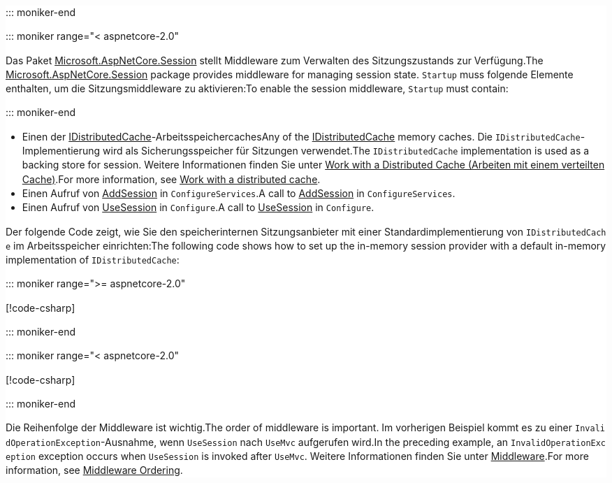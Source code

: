 ::: moniker-end

::: moniker range="< aspnetcore-2.0"

<span data-ttu-id="10c45-181">Das Paket [Microsoft.AspNetCore.Session](https://www.nuget.org/packages/Microsoft.AspNetCore.Session/) stellt Middleware zum Verwalten des Sitzungszustands zur Verfügung.</span><span class="sxs-lookup"><span data-stu-id="10c45-181">The [Microsoft.AspNetCore.Session](https://www.nuget.org/packages/Microsoft.AspNetCore.Session/) package provides middleware for managing session state.</span></span> <span data-ttu-id="10c45-182">`Startup` muss folgende Elemente enthalten, um die Sitzungsmiddleware zu aktivieren:</span><span class="sxs-lookup"><span data-stu-id="10c45-182">To enable the session middleware, `Startup` must contain:</span></span>

::: moniker-end

* <span data-ttu-id="10c45-183">Einen der [IDistributedCache](/dotnet/api/microsoft.extensions.caching.distributed.idistributedcache)-Arbeitsspeichercaches</span><span class="sxs-lookup"><span data-stu-id="10c45-183">Any of the [IDistributedCache](/dotnet/api/microsoft.extensions.caching.distributed.idistributedcache) memory caches.</span></span> <span data-ttu-id="10c45-184">Die `IDistributedCache`-Implementierung wird als Sicherungsspeicher für Sitzungen verwendet.</span><span class="sxs-lookup"><span data-stu-id="10c45-184">The `IDistributedCache` implementation is used as a backing store for session.</span></span> <span data-ttu-id="10c45-185">Weitere Informationen finden Sie unter [Work with a Distributed Cache (Arbeiten mit einem verteilten Cache)](xref:performance/caching/distributed).</span><span class="sxs-lookup"><span data-stu-id="10c45-185">For more information, see [Work with a distributed cache](xref:performance/caching/distributed).</span></span>
* <span data-ttu-id="10c45-186">Einen Aufruf von [AddSession](/dotnet/api/microsoft.extensions.dependencyinjection.sessionservicecollectionextensions.addsession) in `ConfigureServices`.</span><span class="sxs-lookup"><span data-stu-id="10c45-186">A call to [AddSession](/dotnet/api/microsoft.extensions.dependencyinjection.sessionservicecollectionextensions.addsession) in `ConfigureServices`.</span></span>
* <span data-ttu-id="10c45-187">Einen Aufruf von [UseSession](/dotnet/api/microsoft.aspnetcore.builder.sessionmiddlewareextensions#methods_) in `Configure`.</span><span class="sxs-lookup"><span data-stu-id="10c45-187">A call to [UseSession](/dotnet/api/microsoft.aspnetcore.builder.sessionmiddlewareextensions#methods_) in `Configure`.</span></span>

<span data-ttu-id="10c45-188">Der folgende Code zeigt, wie Sie den speicherinternen Sitzungsanbieter mit einer Standardimplementierung von `IDistributedCache` im Arbeitsspeicher einrichten:</span><span class="sxs-lookup"><span data-stu-id="10c45-188">The following code shows how to set up the in-memory session provider with a default in-memory implementation of `IDistributedCache`:</span></span>

::: moniker range=">= aspnetcore-2.0"

[!code-csharp[](app-state/samples/2.x/SessionSample/Startup.cs?name=snippet1&highlight=11,13-18,39)]

::: moniker-end

::: moniker range="< aspnetcore-2.0"

[!code-csharp[](app-state/samples/1.x/SessionSample/Startup.cs?name=snippet1&highlight=5,7-12,19)]

::: moniker-end

<span data-ttu-id="10c45-189">Die Reihenfolge der Middleware ist wichtig.</span><span class="sxs-lookup"><span data-stu-id="10c45-189">The order of middleware is important.</span></span> <span data-ttu-id="10c45-190">Im vorherigen Beispiel kommt es zu einer `InvalidOperationException`-Ausnahme, wenn `UseSession` nach `UseMvc` aufgerufen wird.</span><span class="sxs-lookup"><span data-stu-id="10c45-190">In the preceding example, an `InvalidOperationException` exception occurs when `UseSession` is invoked after `UseMvc`.</span></span> <span data-ttu-id="10c45-191">Weitere Informationen finden Sie unter [Middleware](xref:fundamentals/middleware/index#order).</span><span class="sxs-lookup"><span data-stu-id="10c45-191">For more information, see [Middleware Ordering](xref:fundamentals/middleware/index#order).</span></span>
